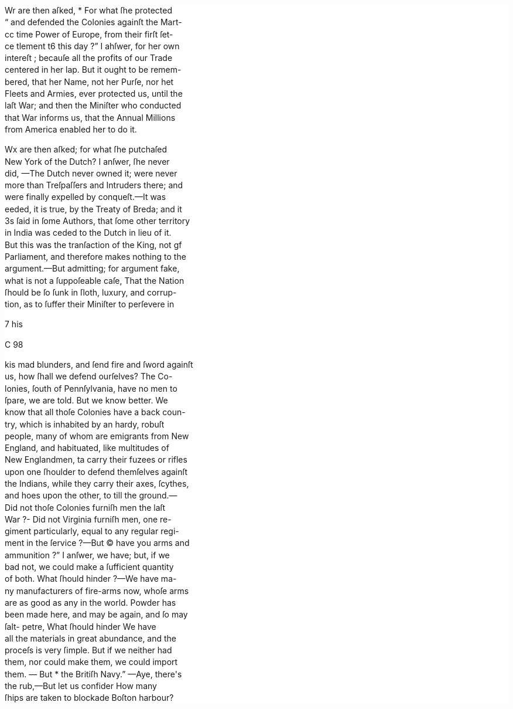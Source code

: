 Wr are then aſked, * For what ſhe protected  
“ and defended the Colonies againſt the Mart-  
cc time Power of Europe, from their firſt ſet-  
ce tlement t6 this day ?” I ahſwer, for her own  
intereſt ; becauſe all the profits of our Trade  
centered in her lap. But it ought to be remem-  
bered, that her Name, not her Purſe, nor het  
Fleets and Armies, ever protected us, until the  
laſt War; and then the Miniſter who conducted  
that War informs us, that the Annual Millions  
from America enabled her to do it.  
  
Wx are then aſked; for what ſhe putchaſed  
New York of the Dutch? I anſwer, ſhe never  
did, —The Dutch never owned it; were never  
more than Treſpaſſers and Intruders there; and  
were finally expelled by conqueſt.—It was  
eeded, it is true, by the Treaty of Breda; and it  
3s ſaid in ſome Authors, that ſome other territory  
in India was ceded to the Dutch in lieu of it.  
But this was the tranſaction of the King, not gf  
Parliament, and therefore makes nothing to the  
argument.—But admitting; for argument fake,  
what is not a ſuppoſeable caſe, That the Nation  
ſhould be ſo ſunk in ſloth, luxury, and corrup-  
tion, as to ſuffer their Miniſter to perſevere in  
  
7 his  
  
C 98  
  
kis mad blunders, and ſend fire and ſword againſt  
us, how ſhall we defend ourſelves? The Co-  
lonies, ſouth of Pennſylvania, have no men to  
ſpare, we are told. But we know better. We  
know that all thoſe Colonies have a back coun-  
try, which is inhabited by an hardy, robuſt  
people, many of whom are emigrants from New  
England, and habituated, like multitudes of  
New Englandmen, ta carry their fuzees or rifles  
upon one ſhoulder to defend themſelves againſt  
the Indians, while they carry their axes, ſcythes,  
and hoes upon the other, to till the ground.—  
Did not thoſe Colonies furniſh men the laſt  
War ?- Did not Virginia furniſh men, one re-  
giment particularly, equal to any regular regi-  
ment in the ſervice ?—But © have you arms and  
ammunition ?” I anſwer, we have; but, if we  
bad not, we could make a ſufficient quantity  
of both. What ſhould hinder ?—We have ma-  
ny manufacturers of fire-arms now, whoſe arms  
are as good as any in the world. Powder has  
been made here, and may be again, and ſo may  
ſalt- petre, What ſhould hinder We have  
all the materials in great abundance, and the  
proceſs is very ſimple. But if we neither had  
them, nor could make them, we could import  
them. — But * the Britiſh Navy.” —Aye, there&#x27;s  
the rub,—But let us confider How many  
ſhips are taken to blockade Boſton harbour?  
  